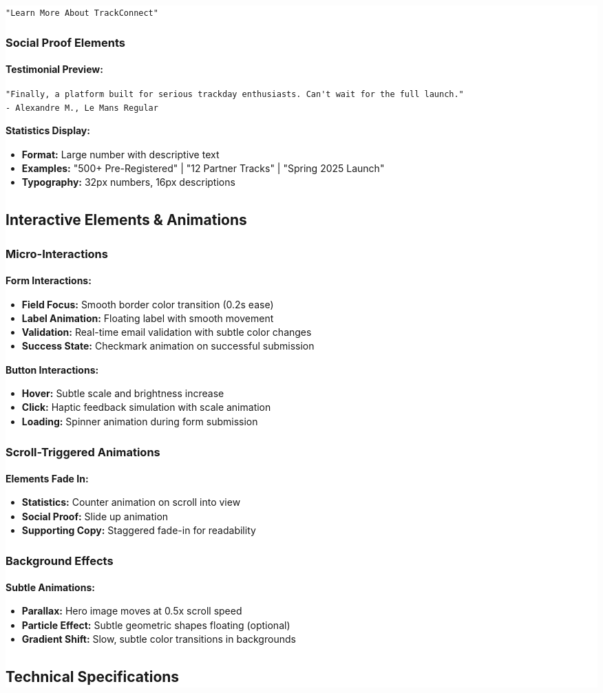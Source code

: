 ```
"Learn More About TrackConnect"
```


### Social Proof Elements

**Testimonial Preview:**

```
"Finally, a platform built for serious trackday enthusiasts. Can't wait for the full launch."
- Alexandre M., Le Mans Regular
```

**Statistics Display:**

- **Format:** Large number with descriptive text
- **Examples:** "500+ Pre-Registered" | "12 Partner Tracks" | "Spring 2025 Launch"
- **Typography:** 32px numbers, 16px descriptions


## Interactive Elements \& Animations

### Micro-Interactions

**Form Interactions:**

- **Field Focus:** Smooth border color transition (0.2s ease)
- **Label Animation:** Floating label with smooth movement
- **Validation:** Real-time email validation with subtle color changes
- **Success State:** Checkmark animation on successful submission

**Button Interactions:**

- **Hover:** Subtle scale and brightness increase
- **Click:** Haptic feedback simulation with scale animation
- **Loading:** Spinner animation during form submission


### Scroll-Triggered Animations

**Elements Fade In:**

- **Statistics:** Counter animation on scroll into view
- **Social Proof:** Slide up animation
- **Supporting Copy:** Staggered fade-in for readability


### Background Effects

**Subtle Animations:**

- **Parallax:** Hero image moves at 0.5x scroll speed
- **Particle Effect:** Subtle geometric shapes floating (optional)
- **Gradient Shift:** Slow, subtle color transitions in backgrounds


## Technical Specifications
